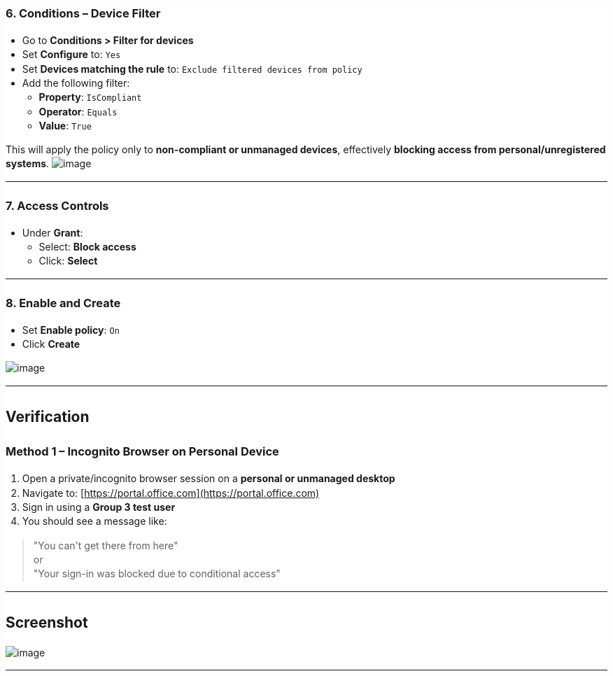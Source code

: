 
### 6. Conditions – Device Filter

- Go to **Conditions > Filter for devices**
- Set **Configure** to: `Yes`
- Set **Devices matching the rule** to: `Exclude filtered devices from policy`
- Add the following filter:
  - **Property**: `IsCompliant`
  - **Operator**: `Equals`
  - **Value**: `True`

This will apply the policy only to **non-compliant or unmanaged devices**, effectively **blocking access from personal/unregistered systems**.
<img width="1017" height="787" alt="image" src="https://github.com/user-attachments/assets/ecfa5e85-6236-4254-9929-959a79bc48ab" />

---

### 7. Access Controls

- Under **Grant**:
  - Select: **Block access**
  - Click: **Select**

---

### 8. Enable and Create

- Set **Enable policy**: `On`
- Click **Create**
<img width="500" height="757" alt="image" src="https://github.com/user-attachments/assets/f2c9ab8b-be6f-48e9-a170-b2a5638421ae" />

---

## Verification

### Method 1 – Incognito Browser on Personal Device

1. Open a private/incognito browser session on a **personal or unmanaged desktop**
2. Navigate to: [https://portal.office.com](https://portal.office.com)
3. Sign in using a **Group 3 test user**
4. You should see a message like:

> "You can't get there from here"  
> or  
> "Your sign-in was blocked due to conditional access"

---

## Screenshot

<img width="646" height="556" alt="image" src="https://github.com/user-attachments/assets/d6f9202b-8af5-42a6-bfce-a615b999de2b" />

---